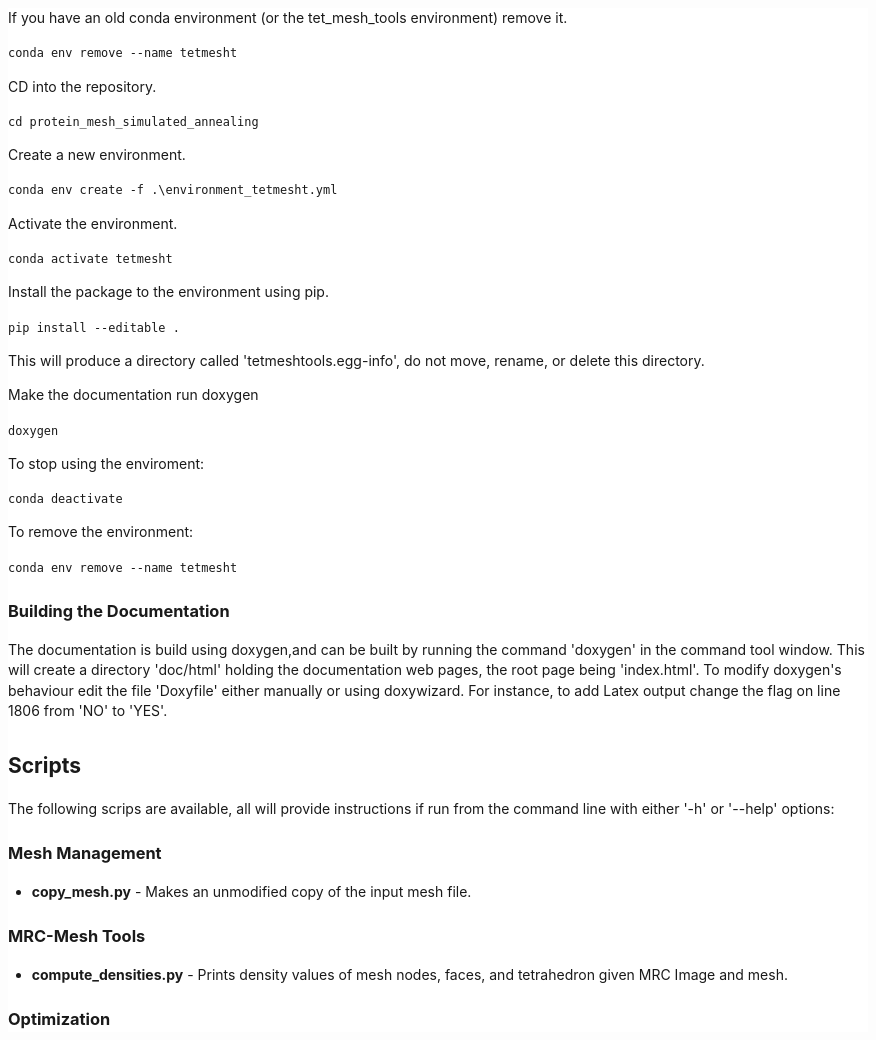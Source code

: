 If you have an old conda environment (or the tet_mesh_tools environment) remove it.

`conda env remove --name tetmesht`

CD into the repository.

`cd protein_mesh_simulated_annealing`

Create a new environment.

`conda env create -f .\environment_tetmesht.yml`

Activate the environment.

`conda activate tetmesht`

Install the package to the environment using pip.

`pip install --editable .`

This will produce a directory called 'tetmeshtools.egg-info', do not move, rename, or delete this directory.

Make the documentation run doxygen

`doxygen`

To stop using the enviroment:

`conda deactivate`

To remove the environment:

`conda env remove --name tetmesht`

### Building the Documentation

The documentation is build using doxygen,and can be built by running the command 'doxygen' in the command tool window. This will create a directory 'doc/html' holding the documentation web pages, the root page being 'index.html'. To modify doxygen's behaviour edit the file 'Doxyfile' either manually or using doxywizard. For instance, to add Latex output change the flag on line 1806 from 'NO' to 'YES'.

## Scripts

The following scrips are available, all will provide instructions if run from the command line with either '-h' or '--help' options:

### Mesh Management

   * **copy_mesh.py** - Makes an unmodified copy of the input mesh file.

### MRC-Mesh Tools

   * **compute_densities.py** - Prints density values of mesh nodes, faces, and tetrahedron given MRC Image and mesh.

### Optimization
